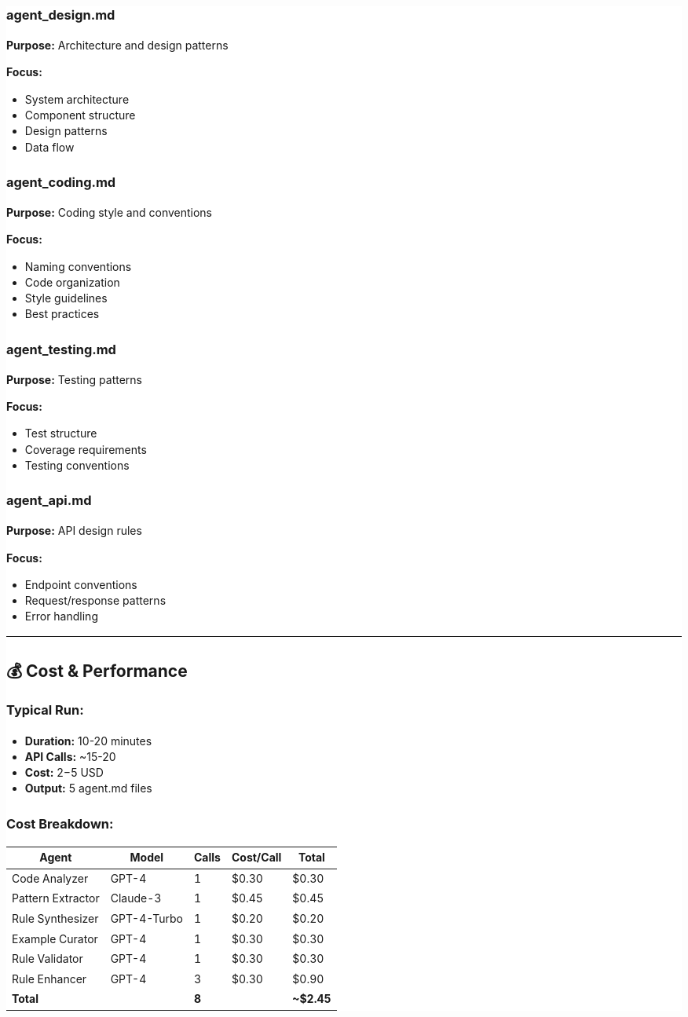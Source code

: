 ### agent_design.md
**Purpose:** Architecture and design patterns

**Focus:**
- System architecture
- Component structure
- Design patterns
- Data flow

### agent_coding.md
**Purpose:** Coding style and conventions

**Focus:**
- Naming conventions
- Code organization
- Style guidelines
- Best practices

### agent_testing.md
**Purpose:** Testing patterns

**Focus:**
- Test structure
- Coverage requirements
- Testing conventions

### agent_api.md
**Purpose:** API design rules

**Focus:**
- Endpoint conventions
- Request/response patterns
- Error handling

---

## 💰 Cost & Performance

### Typical Run:
- **Duration:** 10-20 minutes
- **API Calls:** ~15-20
- **Cost:** $2-$5 USD
- **Output:** 5 agent.md files

### Cost Breakdown:
| Agent | Model | Calls | Cost/Call | Total |
|-------|-------|-------|-----------|-------|
| Code Analyzer | GPT-4 | 1 | $0.30 | $0.30 |
| Pattern Extractor | Claude-3 | 1 | $0.45 | $0.45 |
| Rule Synthesizer | GPT-4-Turbo | 1 | $0.20 | $0.20 |
| Example Curator | GPT-4 | 1 | $0.30 | $0.30 |
| Rule Validator | GPT-4 | 1 | $0.30 | $0.30 |
| Rule Enhancer | GPT-4 | 3 | $0.30 | $0.90 |
| **Total** | | **8** | | **~$2.45** |
